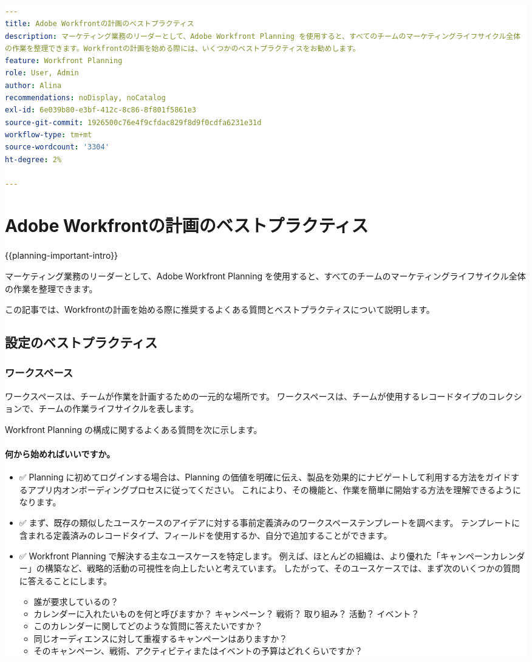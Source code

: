 ```yaml
---
title: Adobe Workfrontの計画のベストプラクティス
description: マーケティング業務のリーダーとして、Adobe Workfront Planning を使用すると、すべてのチームのマーケティングライフサイクル全体の作業を整理できます。Workfrontの計画を始める際には、いくつかのベストプラクティスをお勧めします。
feature: Workfront Planning
role: User, Admin
author: Alina
recommendations: noDisplay, noCatalog
exl-id: 6e039b80-e3bf-412c-8c86-8f801f5861e3
source-git-commit: 1926500c76e4f9cfdac829f8d9f0cdfa6231e31d
workflow-type: tm+mt
source-wordcount: '3304'
ht-degree: 2%

---
```




# Adobe Workfrontの計画のベストプラクティス



{{planning-important-intro}}

マーケティング業務のリーダーとして、Adobe Workfront Planning を使用すると、すべてのチームのマーケティングライフサイクル全体の作業を整理できます。

この記事では、Workfrontの計画を始める際に推奨するよくある質問とベストプラクティスについて説明します。

## 設定のベストプラクティス

### ワークスペース

ワークスペースは、チームが作業を計画するための一元的な場所です。 ワークスペースは、チームが使用するレコードタイプのコレクションで、チームの作業ライフサイクルを表します。

Workfront Planning の構成に関するよくある質問を次に示します。

#### 何から始めればいいですか。

* ✅ Planning に初めてログインする場合は、Planning の価値を明確に伝え、製品を効果的にナビゲートして利用する方法をガイドするアプリ内オンボーディングプロセスに従ってください。 これにより、その機能と、作業を簡単に開始する方法を理解できるようになります。
* ✅ まず、既存の類似したユースケースのアイデアに対する事前定義済みのワークスペーステンプレートを調べます。 テンプレートに含まれる定義済みのレコードタイプ、フィールドを使用するか、自分で追加することができます。
* ✅ Workfront Planning で解決する主なユースケースを特定します。 例えば、ほとんどの組織は、より優れた「キャンペーンカレンダー」の構築など、戦略的活動の可視性を向上したいと考えています。 したがって、そのユースケースでは、まず次のいくつかの質問に答えることにします。

   * 誰が要求しているの？
   * カレンダーに入れたいものを何と呼びますか？
キャンペーン？ 戦術？ 取り組み？ 活動？ イベント？
   * このカレンダーに関してどのような質問に答えたいですか？
   * 同じオーディエンスに対して重複するキャンペーンはありますか？
   * そのキャンペーン、戦術、アクティビティまたはイベントの予算はどれくらいですか？
